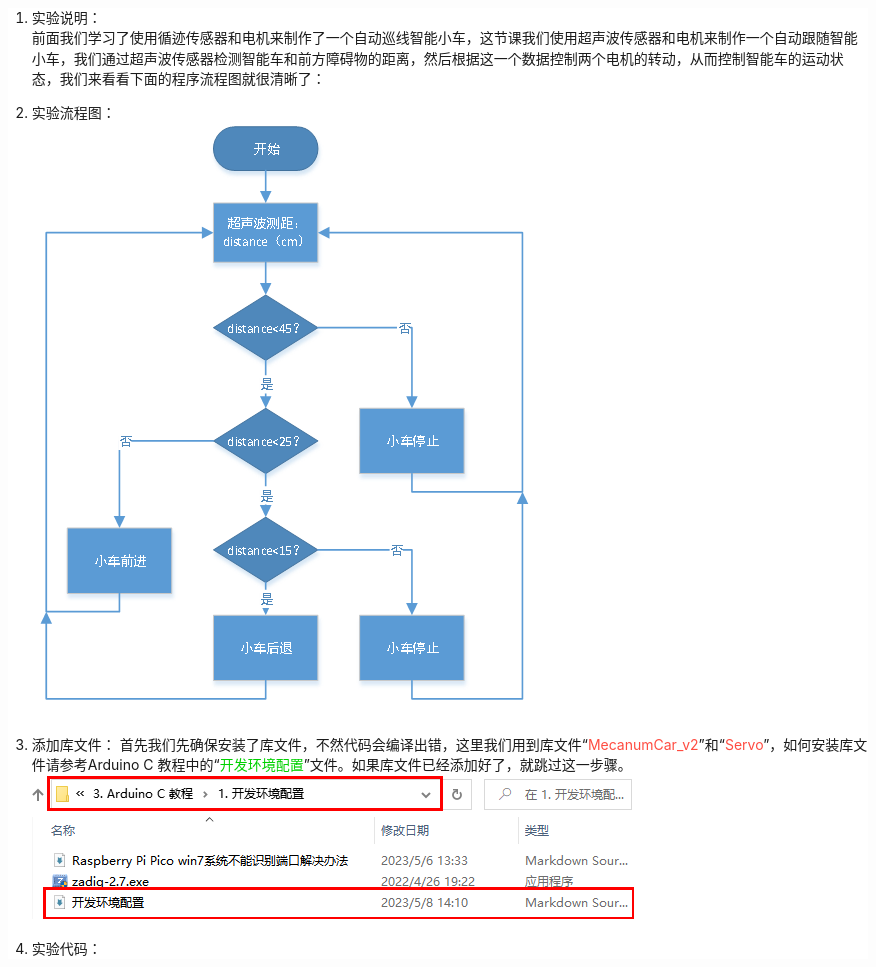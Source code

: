 1. 实验说明：                                                                                
前面我们学习了使用循迹传感器和电机来制作了一个自动巡线智能小车，这节课我们使用超声波传感器和电机来制作一个自动跟随智能小车，我们通过超声波传感器检测智能车和前方障碍物的距离，然后根据这一个数据控制两个电机的转动，从而控制智能车的运动状态，我们来看看下面的程序流程图就很清晰了：

2. 实验流程图：                                                  
![Img](./media/47face37c699ee3b0ac0ad41bcffb70d.png)
                           
3. 添加库文件：
首先我们先确保安装了库文件，不然代码会编译出错，这里我们用到库文件“<span style="color: rgb(255, 76, 65);">MecanumCar_v2</span>”和“<span style="color: rgb(255, 76, 65);">Servo</span>”，如何安装库文件请参考Arduino C 教程中的“<span style="color: rgb(0, 209, 0);">开发环境配置</span>”文件。如果库文件已经添加好了，就跳过这一步骤。
![Img](./media/b1b60f9edaa8f26ecf2534f1e0be73aa.png)

4. 实验代码：
